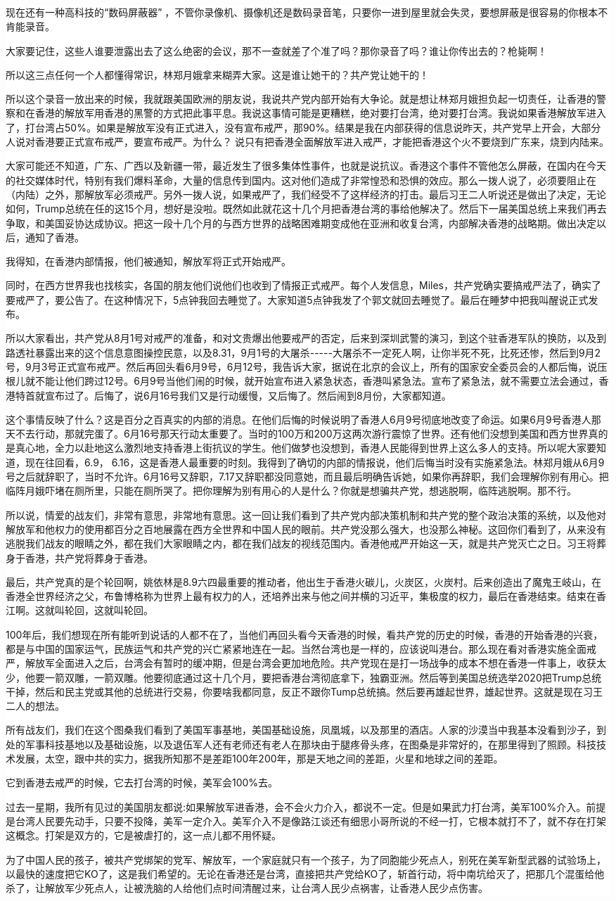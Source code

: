 现在还有一种高科技的“数码屏蔽器” ，不管你录像机、摄像机还是数码录音笔，只要你一进到屋里就会失灵，要想屏蔽是很容易的你根本不肯能录音。


大家要记住，这些人谁要泄露出去了这么绝密的会议，那不一查就差了个准了吗？那你录音了吗？谁让你传出去的？枪毙啊！


所以这三点任何一个人都懂得常识，林郑月娥拿来糊弄大家。这是谁让她干的？共产党让她干的！


所以这个录音一放出来的时候，我就跟美国欧洲的朋友说，我说共产党内部开始有大争论。就是想让林郑月娥担负起一切责任，让香港的警察和在香港的解放军用香港的黑警的方式把此事平息。我说这事情可能是更糟糕，绝对要打台湾，绝对要打台湾。我说如果香港解放军进入了，打台湾占50%。如果是解放军没有正式进入，没有宣布戒严，那90%。结果是我在内部获得的信息说昨天，共产党早上开会，大部分人说对香港要正式宣布戒严，要宣布戒严。为什么？ 说只有把香港全面解放军进入戒严，才能把香港这个火不要烧到广东来，烧到内陆来。


大家可能还不知道，广东、广西以及新疆一带，最近发生了很多集体性事件，也就是说抗议。香港这个事件不管他怎么屏蔽，在国内在今天的社交媒体时代，特别有我们爆料革命，大量的信息传到国内。这对他们造成了非常惶恐和恐惧的效应。那么一拨人说了，必须要阻止在（内陆）之外，那解放军必须戒严。另外一拨人说，如果戒严了，我们经受不了这样经济的打击。最后习王二人听说还是做出了决定，无论如何，Trump总统在任的这15个月，想好是没啦。既然如此就花这十几个月把香港台湾的事给他解决了。然后下一届美国总统上来我们再去争取，和美国妥协达成协议。把这一段十几个月的与西方世界的战略困难期变成他在亚洲和收复台湾，内部解决香港的战略期。做出决定以后，通知了香港。


我得知，在香港内部情报，他们被通知，解放军将正式开始戒严。


同时，在西方世界我也找核实，各国的朋友他们说他们也收到了情报正式戒严。每个人发信息，Miles，共产党确实要搞戒严法了，确实了要戒严了，要公告了。在这种情况下，5点钟我回去睡觉了。大家知道5点钟我发了个郭文就回去睡觉了。最后在睡梦中把我叫醒说正式发布。


所以大家看出，共产党从8月1号对戒严的准备，和对文贵爆出他要戒严的否定，后来到深圳武警的演习，到这个驻香港军队的换防，以及到路透社暴露出来的这个信息意图操控民意，以及8.31，9月1号的大屠杀-----大屠杀不一定死人啊，让你半死不死，比死还惨，然后到9月2号，9月3号正式宣布戒严。然后再回头看6月9号，6月12号，我告诉大家，据说在北京的会议上，所有的国家安全委员会的人都后悔，说压根儿就不能让他们跨过12号。6月9号当他们闹的时候，就开始宣布进入紧急状态，香港叫紧急法。宣布了紧急法，就不需要立法会通过，香港特首就宣布过了。后悔了，说6月16号我们又是行动缓慢，又后悔了。然后闹到8月份，大家都知道。


这个事情反映了什么？这是百分之百真实的内部的消息。在他们后悔的时候说明了香港人6月9号彻底地改变了命运。如果6月9号香港人那天不去行动，那就完蛋了。6月16号那天行动太重要了。当时的100万和200万这两次游行震惊了世界。还有他们没想到美国和西方世界真的是真心地，全力以赴地这么激烈地支持香港上街抗议的学生。他们做梦也没想到，香港人民能得到世界上这么多人的支持。所以呢大家要知道，现在往回看，6.9， 6.16，这是香港人最重要的时刻。我得到了确切的内部的情报说，他们后悔当时没有实施紧急法。林郑月娥从6月9号之后就辞职了，当时不允许。6月16号又辞职，7.17又辞职都没同意她，而且最后明确告诉她，如果你再辞职，我们会理解你别有用心。把临阵月娥吓堵在厕所里，只能在厕所哭了。把你理解为别有用心的人是什么？你就是想骗共产党，想逃脱啊，临阵逃脱啊。那不行。


所以说，情爱的战友们，非常有意思，非常地有意思。这一回让我们看到了共产党内部决策机制和共产党的整个政治决策的系统，以及他对解放军和他权力的使用都百分之百地展露在西方全世界和中国人民的眼前。共产党没那么强大，也没那么神秘。这回你们看到了，从来没有逃脱我们战友的眼睛之外，都在我们大家眼睛之内，都在我们战友的视线范围内。香港他戒严开始这一天，就是共产党灭亡之日。习王将葬身于香港，共产党将葬身于香港。


最后，共产党真的是个轮回啊，姚依林是8.9六四最重要的推动者，他出生于香港火碳儿，火炭区，火炭村。后来创造出了魔鬼王岐山，在香港全世界经济之父，布鲁博格称为世界上最有权力的人，还培养出来与他之间并横的习近平，集极度的权力，最后在香港结束。结束在香江啊。这就叫轮回，这就叫轮回。


100年后，我们想现在所有能听到说话的人都不在了，当他们再回头看今天香港的时候，看共产党的历史的时候，香港的开始香港的兴衰，都是与中国的国家运气，民族运气和共产党的兴亡紧紧地连在一起。当然台湾也是一样的，应该说叫港台。那么现在看对香港实施全面戒严，解放军全面进入之后，台湾会有暂时的缓冲期，但是台湾会更加地危险。共产党现在是打一场战争的成本不想在香港一件事上，收获太少，他要一箭双雕，一箭双雕。他要彻底通过这十几个月，要把香港台湾彻底拿下，独霸亚洲。然后等到美国总统选举2020把Trump总统干掉，然后和民主党或其他的总统进行交易，你要啥我都同意，反正不跟你Tump总统搞。然后要再雄起世界，雄起世界。这就是现在习王二人的想法。


所有战友们，我们在这个图桑我们看到了美国军事基地，美国基础设施，凤凰城，以及那里的酒店。人家的沙漠当中我基本没看到沙子，到处的军事科技基地以及基础设施，以及退伍军人还有老师还有老人在那块由于腿疼骨头疼，在图桑是非常好的，在那里得到了照顾。科技技术发展，太空，跟中共的实力，据我所知那不是差距100年200年，那是天地之间的差距，火星和地球之间的差距。


它到香港去戒严的时候，它去打台湾的时候，美军会100%去。


过去一星期，我所有见过的美国朋友都说:如果解放军进香港，会不会火力介入，都说不一定。但是如果武力打台湾，美军100%介入。前提是台湾人民要先动手，只要不投降，美军一定介入。美军介入不是像路江谈还有细思小哥所说的不经一打，它根本就打不了，就不存在打架这概念。打架是双方的，它是被虐打的，这一点儿都不用怀疑。


为了中国人民的孩子，被共产党绑架的党军、解放军，一个家庭就只有一个孩子，为了同胞能少死点人，别死在美军新型武器的试验场上，以最快的速度把它KO了，这是我们希望的。无论在香港还是台湾，直接把共产党给KO了，斩首行动，将中南坑给灭了，把那几个混蛋给他杀了，让解放军少死点人，让被洗脑的人给他们点时间清醒过来，让台湾人民少点祸害，让香港人民少点伤害。

